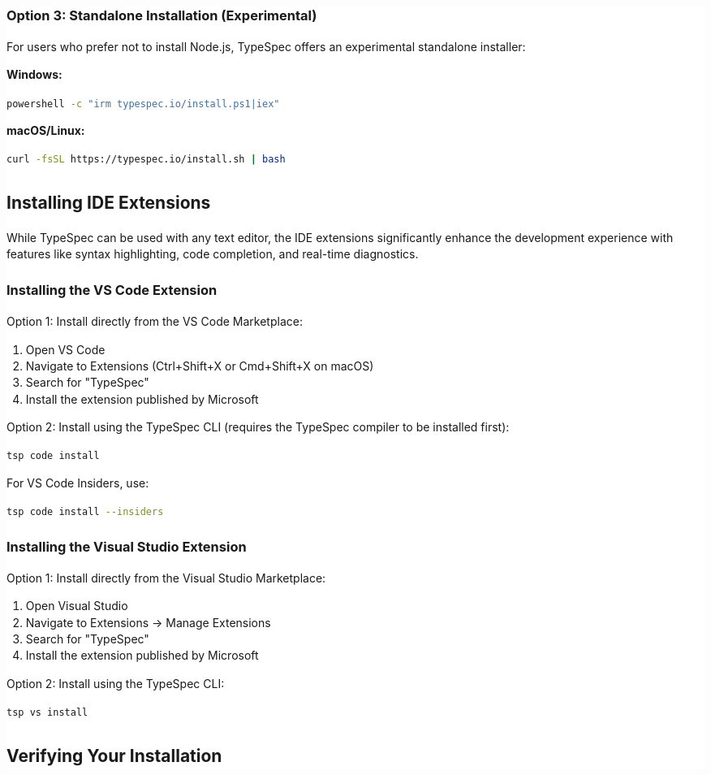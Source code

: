 ### Option 3: Standalone Installation (Experimental)

For users who prefer not to install Node.js, TypeSpec offers an experimental standalone installer:

**Windows:**

```bash
powershell -c "irm typespec.io/install.ps1|iex"
```

**macOS/Linux:**

```bash
curl -fsSL https://typespec.io/install.sh | bash
```

## Installing IDE Extensions

While TypeSpec can be used with any text editor, the IDE extensions significantly enhance the development experience with features like syntax highlighting, code completion, and real-time diagnostics.

### Installing the VS Code Extension

Option 1: Install directly from the VS Code Marketplace:

1. Open VS Code
2. Navigate to Extensions (Ctrl+Shift+X or Cmd+Shift+X on macOS)
3. Search for "TypeSpec"
4. Install the extension published by Microsoft

Option 2: Install using the TypeSpec CLI (requires the TypeSpec compiler to be installed first):

```bash
tsp code install
```

For VS Code Insiders, use:

```bash
tsp code install --insiders
```

### Installing the Visual Studio Extension

Option 1: Install directly from the Visual Studio Marketplace:

1. Open Visual Studio
2. Navigate to Extensions → Manage Extensions
3. Search for "TypeSpec"
4. Install the extension published by Microsoft

Option 2: Install using the TypeSpec CLI:

```bash
tsp vs install
```

## Verifying Your Installation
